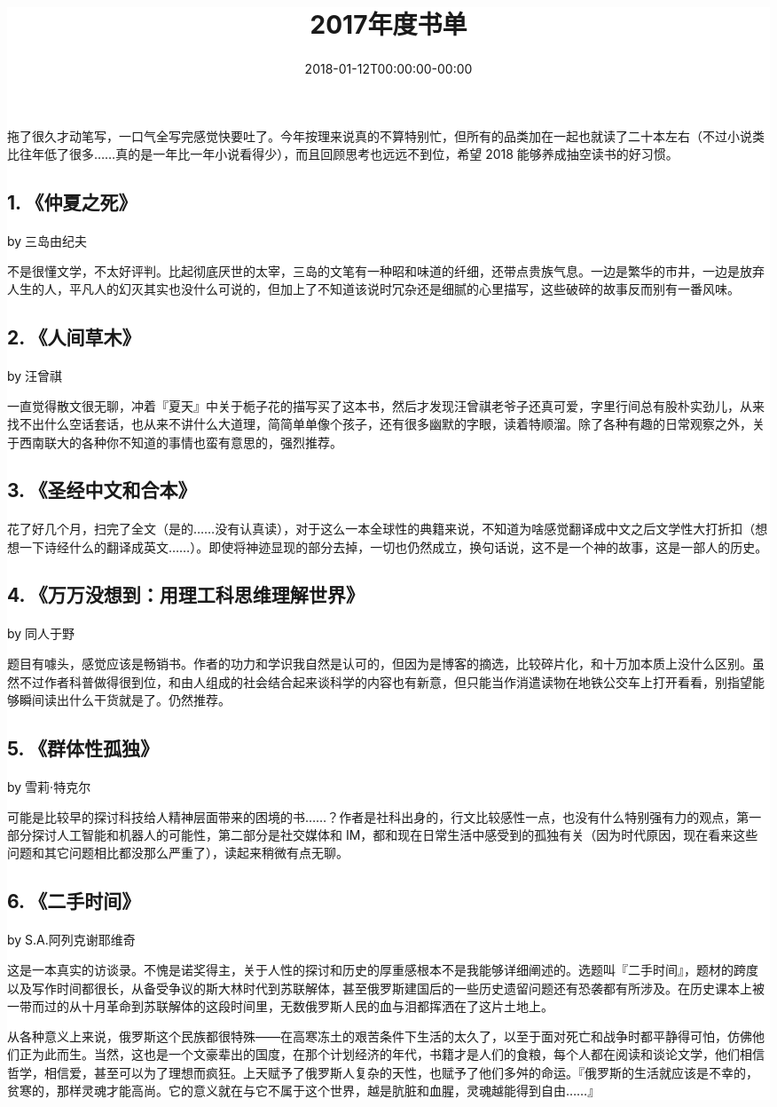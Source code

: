 ﻿---
title: 2017年度书单
tags: [阅读笔记]
date: 2018-01-12T00:00:00-00:00
---

拖了很久才动笔写，一口气全写完感觉快要吐了。今年按理来说真的不算特别忙，但所有的品类加在一起也就读了二十本左右（不过小说类比往年低了很多……真的是一年比一年小说看得少），而且回顾思考也远远不到位，希望 2018 能够养成抽空读书的好习惯。

## 1. 《仲夏之死》

by 三岛由纪夫

不是很懂文学，不太好评判。比起彻底厌世的太宰，三岛的文笔有一种昭和味道的纤细，还带点贵族气息。一边是繁华的市井，一边是放弃人生的人，平凡人的幻灭其实也没什么可说的，但加上了不知道该说时冗杂还是细腻的心里描写，这些破碎的故事反而别有一番风味。

## 2. 《人间草木》

by 汪曾祺

一直觉得散文很无聊，冲着『夏天』中关于栀子花的描写买了这本书，然后才发现汪曾祺老爷子还真可爱，字里行间总有股朴实劲儿，从来找不出什么空话套话，也从来不讲什么大道理，简简单单像个孩子，还有很多幽默的字眼，读着特顺溜。除了各种有趣的日常观察之外，关于西南联大的各种你不知道的事情也蛮有意思的，强烈推荐。



## 3. 《圣经中文和合本》

花了好几个月，扫完了全文（是的……没有认真读），对于这么一本全球性的典籍来说，不知道为啥感觉翻译成中文之后文学性大打折扣（想想一下诗经什么的翻译成英文……）。即使将神迹显现的部分去掉，一切也仍然成立，换句话说，这不是一个神的故事，这是一部人的历史。

## 4. 《万万没想到：用理工科思维理解世界》

by 同人于野

题目有噱头，感觉应该是畅销书。作者的功力和学识我自然是认可的，但因为是博客的摘选，比较碎片化，和十万加本质上没什么区别。虽然不过作者科普做得很到位，和由人组成的社会结合起来谈科学的内容也有新意，但只能当作消遣读物在地铁公交车上打开看看，别指望能够瞬间读出什么干货就是了。仍然推荐。

## 5. 《群体性孤独》

by 雪莉·特克尔

可能是比较早的探讨科技给人精神层面带来的困境的书……？作者是社科出身的，行文比较感性一点，也没有什么特别强有力的观点，第一部分探讨人工智能和机器人的可能性，第二部分是社交媒体和 IM，都和现在日常生活中感受到的孤独有关（因为时代原因，现在看来这些问题和其它问题相比都没那么严重了），读起来稍微有点无聊。

## 6. 《二手时间》

by S.A.阿列克谢耶维奇

这是一本真实的访谈录。不愧是诺奖得主，关于人性的探讨和历史的厚重感根本不是我能够详细阐述的。选题叫『二手时间』，题材的跨度以及写作时间都很长，从备受争议的斯大林时代到苏联解体，甚至俄罗斯建国后的一些历史遗留问题还有恐袭都有所涉及。在历史课本上被一带而过的从十月革命到苏联解体的这段时间里，无数俄罗斯人民的血与泪都挥洒在了这片土地上。

从各种意义上来说，俄罗斯这个民族都很特殊——在高寒冻土的艰苦条件下生活的太久了，以至于面对死亡和战争时都平静得可怕，仿佛他们正为此而生。当然，这也是一个文豪辈出的国度，在那个计划经济的年代，书籍才是人们的食粮，每个人都在阅读和谈论文学，他们相信哲学，相信爱，甚至可以为了理想而疯狂。上天赋予了俄罗斯人复杂的天性，也赋予了他们多舛的命运。『俄罗斯的生活就应该是不幸的，贫寒的，那样灵魂才能高尚。它的意义就在与它不属于这个世界，越是肮脏和血腥，灵魂越能得到自由……』
